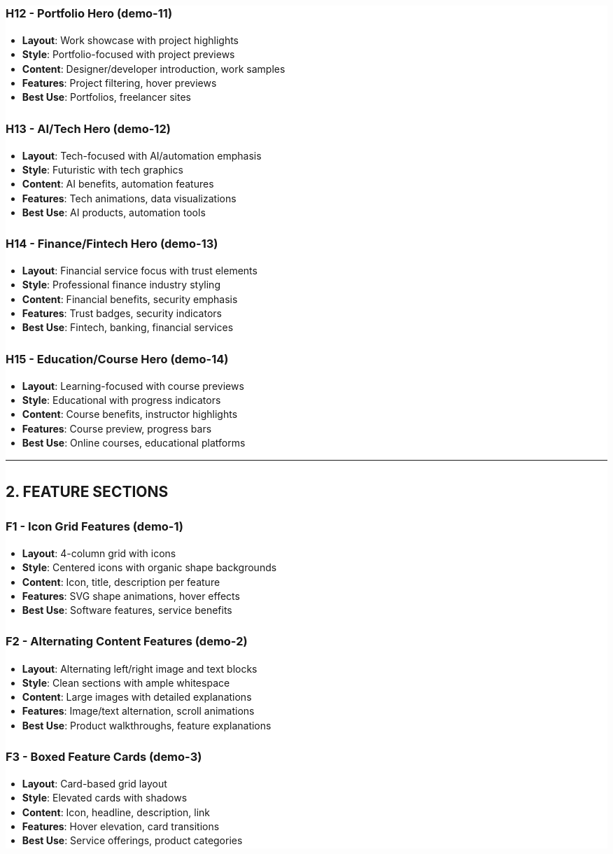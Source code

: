 ### H12 - Portfolio Hero (demo-11)
- **Layout**: Work showcase with project highlights
- **Style**: Portfolio-focused with project previews
- **Content**: Designer/developer introduction, work samples
- **Features**: Project filtering, hover previews
- **Best Use**: Portfolios, freelancer sites

### H13 - AI/Tech Hero (demo-12)
- **Layout**: Tech-focused with AI/automation emphasis
- **Style**: Futuristic with tech graphics
- **Content**: AI benefits, automation features
- **Features**: Tech animations, data visualizations
- **Best Use**: AI products, automation tools

### H14 - Finance/Fintech Hero (demo-13)
- **Layout**: Financial service focus with trust elements
- **Style**: Professional finance industry styling
- **Content**: Financial benefits, security emphasis
- **Features**: Trust badges, security indicators
- **Best Use**: Fintech, banking, financial services

### H15 - Education/Course Hero (demo-14)
- **Layout**: Learning-focused with course previews
- **Style**: Educational with progress indicators
- **Content**: Course benefits, instructor highlights
- **Features**: Course preview, progress bars
- **Best Use**: Online courses, educational platforms

---

## 2. FEATURE SECTIONS

### F1 - Icon Grid Features (demo-1)
- **Layout**: 4-column grid with icons
- **Style**: Centered icons with organic shape backgrounds
- **Content**: Icon, title, description per feature
- **Features**: SVG shape animations, hover effects
- **Best Use**: Software features, service benefits

### F2 - Alternating Content Features (demo-2)  
- **Layout**: Alternating left/right image and text blocks
- **Style**: Clean sections with ample whitespace
- **Content**: Large images with detailed explanations
- **Features**: Image/text alternation, scroll animations
- **Best Use**: Product walkthroughs, feature explanations

### F3 - Boxed Feature Cards (demo-3)
- **Layout**: Card-based grid layout
- **Style**: Elevated cards with shadows
- **Content**: Icon, headline, description, link
- **Features**: Hover elevation, card transitions
- **Best Use**: Service offerings, product categories
